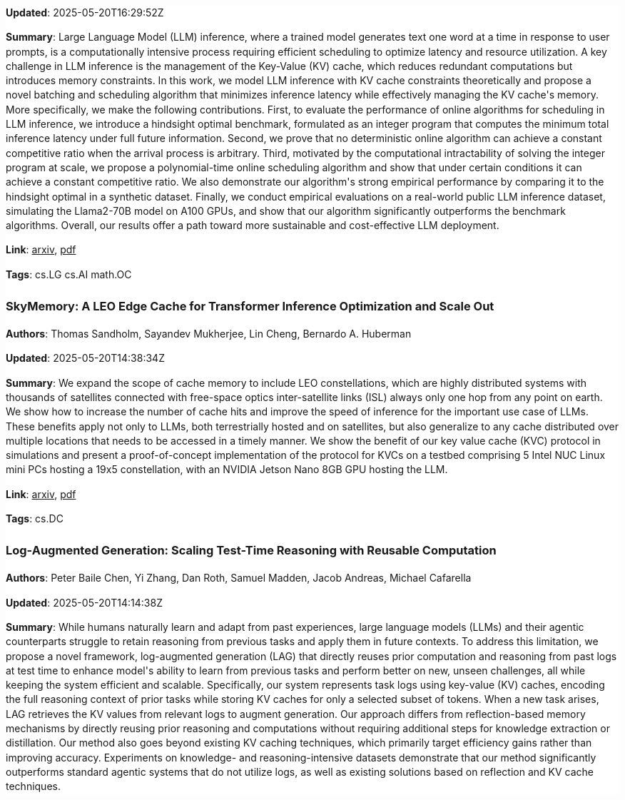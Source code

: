 **Updated**: 2025-05-20T16:29:52Z

**Summary**: Large Language Model (LLM) inference, where a trained model generates text one word at a time in response to user prompts, is a computationally intensive process requiring efficient scheduling to optimize latency and resource utilization. A key challenge in LLM inference is the management of the Key-Value (KV) cache, which reduces redundant computations but introduces memory constraints. In this work, we model LLM inference with KV cache constraints theoretically and propose a novel batching and scheduling algorithm that minimizes inference latency while effectively managing the KV cache's memory.   More specifically, we make the following contributions. First, to evaluate the performance of online algorithms for scheduling in LLM inference, we introduce a hindsight optimal benchmark, formulated as an integer program that computes the minimum total inference latency under full future information. Second, we prove that no deterministic online algorithm can achieve a constant competitive ratio when the arrival process is arbitrary. Third, motivated by the computational intractability of solving the integer program at scale, we propose a polynomial-time online scheduling algorithm and show that under certain conditions it can achieve a constant competitive ratio. We also demonstrate our algorithm's strong empirical performance by comparing it to the hindsight optimal in a synthetic dataset. Finally, we conduct empirical evaluations on a real-world public LLM inference dataset, simulating the Llama2-70B model on A100 GPUs, and show that our algorithm significantly outperforms the benchmark algorithms. Overall, our results offer a path toward more sustainable and cost-effective LLM deployment.

**Link**: [arxiv](http://arxiv.org/abs/2502.07115v4),  [pdf](http://arxiv.org/pdf/2502.07115v4)

**Tags**: cs.LG cs.AI math.OC 



### SkyMemory: A LEO Edge Cache for Transformer Inference Optimization and   Scale Out
**Authors**: Thomas Sandholm, Sayandev Mukherjee, Lin Cheng, Bernardo A. Huberman

**Updated**: 2025-05-20T14:38:34Z

**Summary**: We expand the scope of cache memory to include LEO constellations, which are highly distributed systems with thousands of satellites connected with free-space optics inter-satellite links (ISL) always only one hop from any point on earth. We show how to increase the number of cache hits and improve the speed of inference for the important use case of LLMs. These benefits apply not only to LLMs, both terrestrially hosted and on satellites, but also generalize to any cache distributed over multiple locations that needs to be accessed in a timely manner. We show the benefit of our key value cache (KVC) protocol in simulations and present a proof-of-concept implementation of the protocol for KVCs on a testbed comprising 5 Intel NUC Linux mini PCs hosting a 19x5 constellation, with an NVIDIA Jetson Nano 8GB GPU hosting the LLM.

**Link**: [arxiv](http://arxiv.org/abs/2505.14427v1),  [pdf](http://arxiv.org/pdf/2505.14427v1)

**Tags**: cs.DC 



### Log-Augmented Generation: Scaling Test-Time Reasoning with Reusable   Computation
**Authors**: Peter Baile Chen, Yi Zhang, Dan Roth, Samuel Madden, Jacob Andreas, Michael Cafarella

**Updated**: 2025-05-20T14:14:38Z

**Summary**: While humans naturally learn and adapt from past experiences, large language models (LLMs) and their agentic counterparts struggle to retain reasoning from previous tasks and apply them in future contexts. To address this limitation, we propose a novel framework, log-augmented generation (LAG) that directly reuses prior computation and reasoning from past logs at test time to enhance model's ability to learn from previous tasks and perform better on new, unseen challenges, all while keeping the system efficient and scalable. Specifically, our system represents task logs using key-value (KV) caches, encoding the full reasoning context of prior tasks while storing KV caches for only a selected subset of tokens. When a new task arises, LAG retrieves the KV values from relevant logs to augment generation. Our approach differs from reflection-based memory mechanisms by directly reusing prior reasoning and computations without requiring additional steps for knowledge extraction or distillation. Our method also goes beyond existing KV caching techniques, which primarily target efficiency gains rather than improving accuracy. Experiments on knowledge- and reasoning-intensive datasets demonstrate that our method significantly outperforms standard agentic systems that do not utilize logs, as well as existing solutions based on reflection and KV cache techniques.